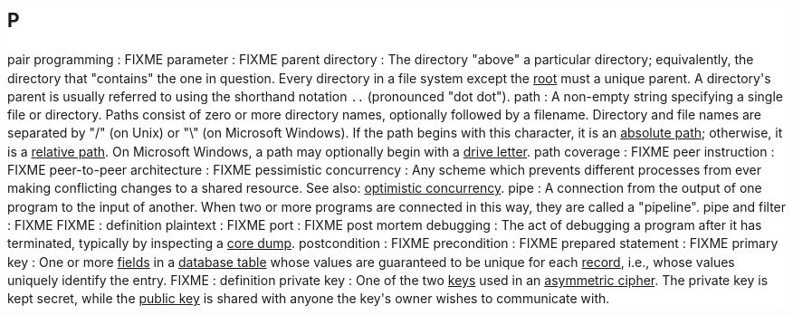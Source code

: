 P
-

pair programming
:   FIXME
parameter
:   FIXME
parent directory
:   The directory "above" a particular directory; equivalently, the
    directory that "contains" the one in question. Every directory in a
    file system except the [root](#root-directory) must a unique parent.
    A directory's parent is usually referred to using the shorthand
    notation `..` (pronounced "dot dot").
path
:   A non-empty string specifying a single file or directory. Paths
    consist of zero or more directory names, optionally followed by a
    filename. Directory and file names are separated by "/" (on Unix) or
    "\\" (on Microsoft Windows). If the path begins with this character,
    it is an [absolute path](#absolute-path); otherwise, it is a
    [relative path](#relative-path). On Microsoft Windows, a path may
    optionally begin with a [drive letter](#drive-letter).
path coverage
:   FIXME
peer instruction
:   FIXME
peer-to-peer architecture
:   FIXME
pessimistic concurrency
:   Any scheme which prevents different processes from ever making
    conflicting changes to a shared resource. See also: [optimistic
    concurrency](#optimistic-concurrency).
pipe
:   A connection from the output of one program to the input of another.
    When two or more programs are connected in this way, they are called
    a "pipeline".
pipe and filter
:   FIXME
FIXME
:   definition
plaintext
:   FIXME
port
:   FIXME
post mortem debugging
:   The act of debugging a program after it has terminated, typically by
    inspecting a [core dump](#core-dump).
postcondition
:   FIXME
precondition
:   FIXME
prepared statement
:   FIXME
primary key
:   One or more [fields](#field-database) in a [database
    table](#database-table) whose values are guaranteed to be unique for
    each [record](#record-database), i.e., whose values uniquely
    identify the entry.
FIXME
:   definition
private key
:   One of the two [keys](#key) used in an [asymmetric
    cipher](#asymmetric-cipher). The private key is kept secret, while
    the [public key](#public-key) is shared with anyone the key's owner
    wishes to communicate with.